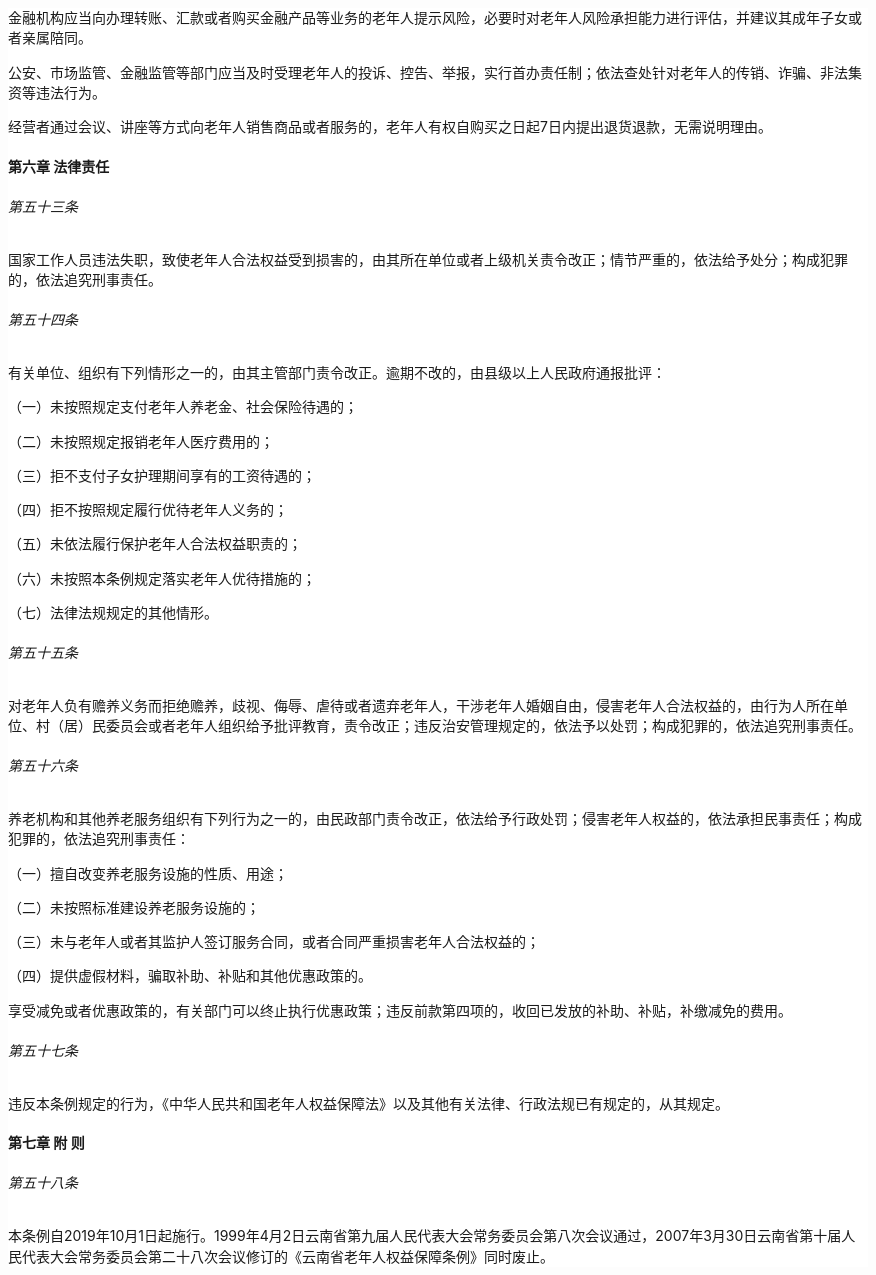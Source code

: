 金融机构应当向办理转账、汇款或者购买金融产品等业务的老年人提示风险，必要时对老年人风险承担能力进行评估，并建议其成年子女或者亲属陪同。

公安、市场监管、金融监管等部门应当及时受理老年人的投诉、控告、举报，实行首办责任制；依法查处针对老年人的传销、诈骗、非法集资等违法行为。

经营者通过会议、讲座等方式向老年人销售商品或者服务的，老年人有权自购买之日起7日内提出退货退款，无需说明理由。

#### 第六章 法律责任

###### 第五十三条

国家工作人员违法失职，致使老年人合法权益受到损害的，由其所在单位或者上级机关责令改正；情节严重的，依法给予处分；构成犯罪的，依法追究刑事责任。

###### 第五十四条

有关单位、组织有下列情形之一的，由其主管部门责令改正。逾期不改的，由县级以上人民政府通报批评：

（一）未按照规定支付老年人养老金、社会保险待遇的；

（二）未按照规定报销老年人医疗费用的；

（三）拒不支付子女护理期间享有的工资待遇的；

（四）拒不按照规定履行优待老年人义务的；

（五）未依法履行保护老年人合法权益职责的；

（六）未按照本条例规定落实老年人优待措施的；

（七）法律法规规定的其他情形。

###### 第五十五条

对老年人负有赡养义务而拒绝赡养，歧视、侮辱、虐待或者遗弃老年人，干涉老年人婚姻自由，侵害老年人合法权益的，由行为人所在单位、村（居）民委员会或者老年人组织给予批评教育，责令改正；违反治安管理规定的，依法予以处罚；构成犯罪的，依法追究刑事责任。

###### 第五十六条

养老机构和其他养老服务组织有下列行为之一的，由民政部门责令改正，依法给予行政处罚；侵害老年人权益的，依法承担民事责任；构成犯罪的，依法追究刑事责任：

（一）擅自改变养老服务设施的性质、用途；

（二）未按照标准建设养老服务设施的；

（三）未与老年人或者其监护人签订服务合同，或者合同严重损害老年人合法权益的；

（四）提供虚假材料，骗取补助、补贴和其他优惠政策的。

享受减免或者优惠政策的，有关部门可以终止执行优惠政策；违反前款第四项的，收回已发放的补助、补贴，补缴减免的费用。

###### 第五十七条

违反本条例规定的行为，《中华人民共和国老年人权益保障法》以及其他有关法律、行政法规已有规定的，从其规定。

#### 第七章 附 则

###### 第五十八条

本条例自2019年10月1日起施行。1999年4月2日云南省第九届人民代表大会常务委员会第八次会议通过，2007年3月30日云南省第十届人民代表大会常务委员会第二十八次会议修订的《云南省老年人权益保障条例》同时废止。
